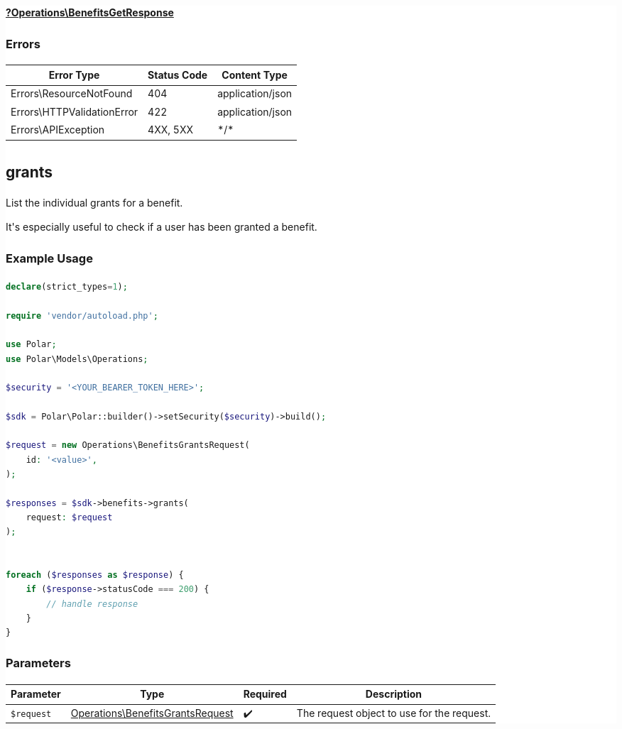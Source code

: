 **[?Operations\BenefitsGetResponse](../../Models/Operations/BenefitsGetResponse.md)**

### Errors

| Error Type                 | Status Code                | Content Type               |
| -------------------------- | -------------------------- | -------------------------- |
| Errors\ResourceNotFound    | 404                        | application/json           |
| Errors\HTTPValidationError | 422                        | application/json           |
| Errors\APIException        | 4XX, 5XX                   | \*/\*                      |

## grants

List the individual grants for a benefit.

It's especially useful to check if a user has been granted a benefit.

### Example Usage

```php
declare(strict_types=1);

require 'vendor/autoload.php';

use Polar;
use Polar\Models\Operations;

$security = '<YOUR_BEARER_TOKEN_HERE>';

$sdk = Polar\Polar::builder()->setSecurity($security)->build();

$request = new Operations\BenefitsGrantsRequest(
    id: '<value>',
);

$responses = $sdk->benefits->grants(
    request: $request
);


foreach ($responses as $response) {
    if ($response->statusCode === 200) {
        // handle response
    }
}
```

### Parameters

| Parameter                                                                            | Type                                                                                 | Required                                                                             | Description                                                                          |
| ------------------------------------------------------------------------------------ | ------------------------------------------------------------------------------------ | ------------------------------------------------------------------------------------ | ------------------------------------------------------------------------------------ |
| `$request`                                                                           | [Operations\BenefitsGrantsRequest](../../Models/Operations/BenefitsGrantsRequest.md) | :heavy_check_mark:                                                                   | The request object to use for the request.                                           |
